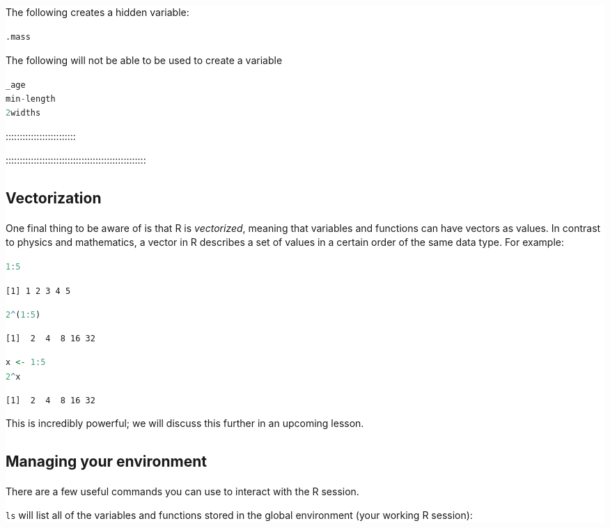 The following creates a hidden variable:


```r
.mass
```

The following will not be able to be used to create a variable


```r
_age
min-length
2widths
```

:::::::::::::::::::::::::

::::::::::::::::::::::::::::::::::::::::::::::::::

## Vectorization

One final thing to be aware of is that R is *vectorized*, meaning that
variables and functions can have vectors as values. In contrast to physics and
mathematics, a vector in R describes a set of values in a certain order of the
same data type. For example:


```r
1:5
```

```output
[1] 1 2 3 4 5
```

```r
2^(1:5)
```

```output
[1]  2  4  8 16 32
```

```r
x <- 1:5
2^x
```

```output
[1]  2  4  8 16 32
```

This is incredibly powerful; we will discuss this further in an
upcoming lesson.

## Managing your environment

There are a few useful commands you can use to interact with the R session.

`ls` will list all of the variables and functions stored in the global environment
(your working R session):
